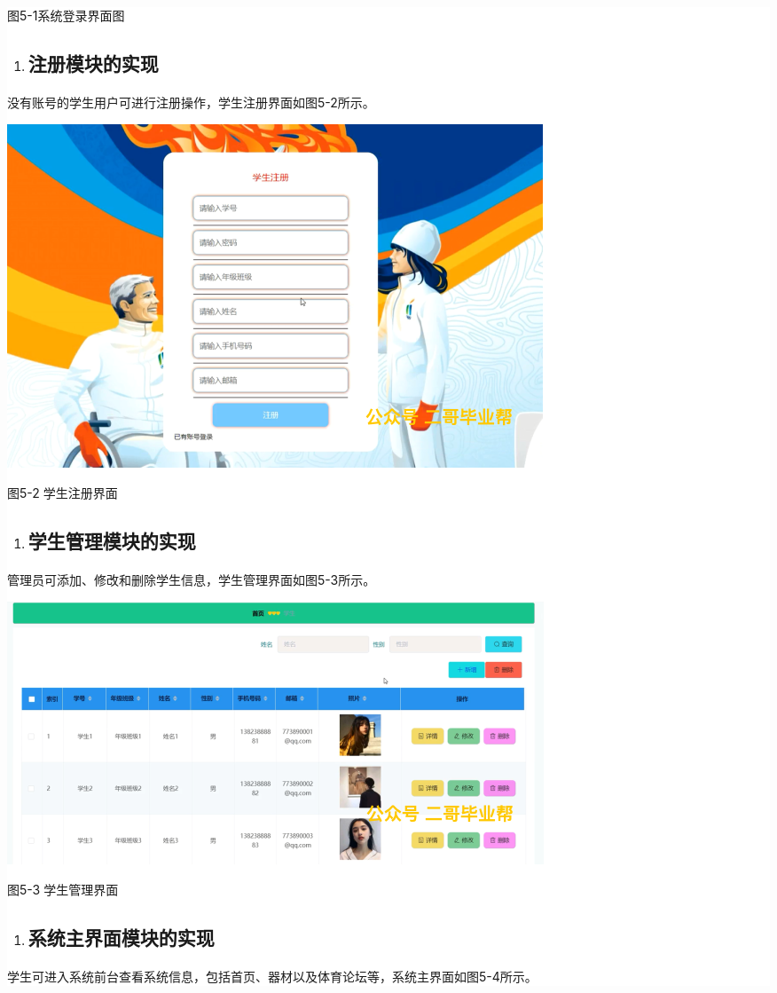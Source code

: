 图5-1系统登录界面图
1. ## 注册模块的实现
没有账号的学生用户可进行注册操作，学生注册界面如图5-2所示。

![](/md/blog.016.png)

图5-2  学生注册界面
1. ## 学生管理模块的实现
管理员可添加、修改和删除学生信息，学生管理界面如图5-3所示。

![](/md/blog.017.png)

图5-3 学生管理界面
1. ## 系统主界面模块的实现
学生可进入系统前台查看系统信息，包括首页、器材以及体育论坛等，系统主界面如图5-4所示。
